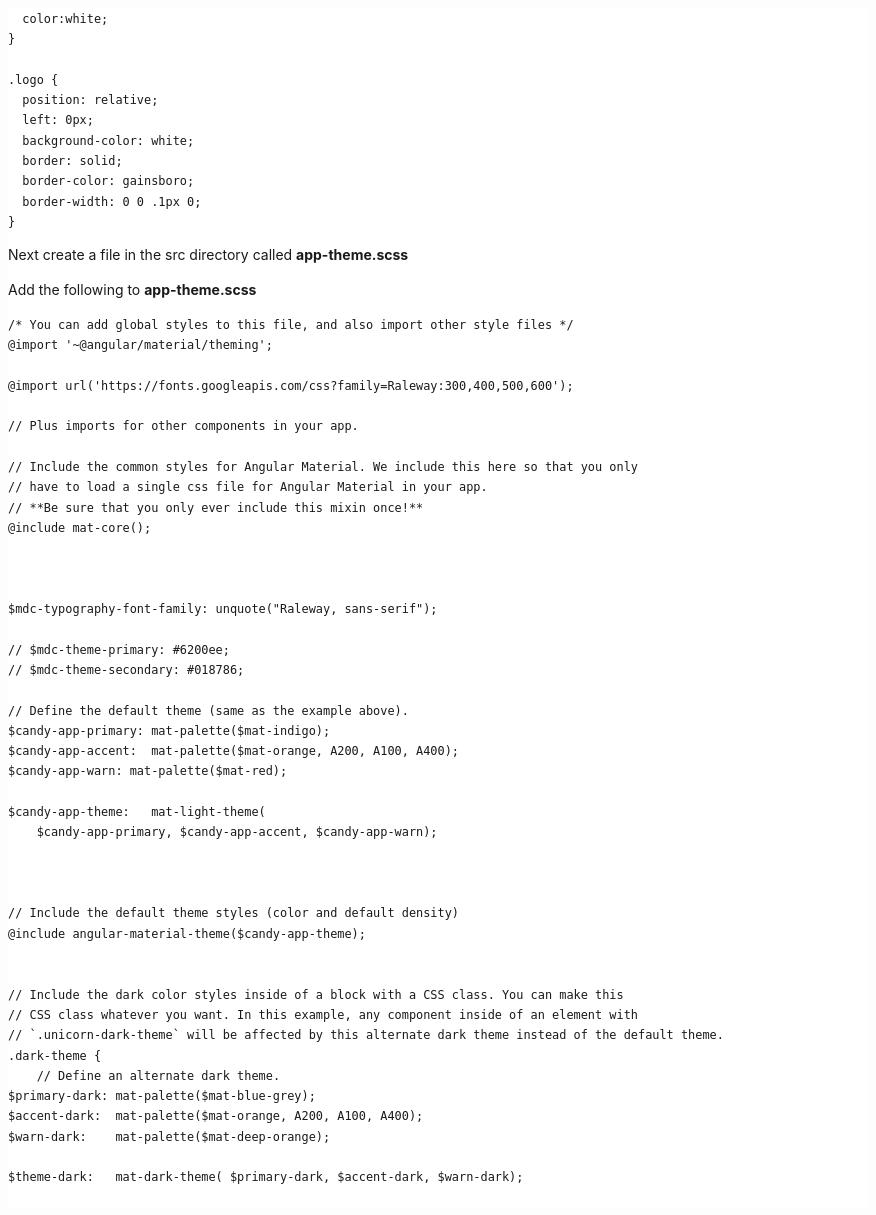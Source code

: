```
  color:white;
}

.logo {
  position: relative;
  left: 0px;
  background-color: white;
  border: solid;
  border-color: gainsboro;
  border-width: 0 0 .1px 0;
}

```
Next create a file in the src directory called **app-theme.scss** 

Add the following to **app-theme.scss**

```
/* You can add global styles to this file, and also import other style files */
@import '~@angular/material/theming';

@import url('https://fonts.googleapis.com/css?family=Raleway:300,400,500,600');

// Plus imports for other components in your app.

// Include the common styles for Angular Material. We include this here so that you only
// have to load a single css file for Angular Material in your app.
// **Be sure that you only ever include this mixin once!**
@include mat-core();



$mdc-typography-font-family: unquote("Raleway, sans-serif");

// $mdc-theme-primary: #6200ee;
// $mdc-theme-secondary: #018786;

// Define the default theme (same as the example above).
$candy-app-primary: mat-palette($mat-indigo);
$candy-app-accent:  mat-palette($mat-orange, A200, A100, A400);
$candy-app-warn: mat-palette($mat-red);

$candy-app-theme:   mat-light-theme(
    $candy-app-primary, $candy-app-accent, $candy-app-warn);



// Include the default theme styles (color and default density)
@include angular-material-theme($candy-app-theme);


// Include the dark color styles inside of a block with a CSS class. You can make this
// CSS class whatever you want. In this example, any component inside of an element with
// `.unicorn-dark-theme` will be affected by this alternate dark theme instead of the default theme.
.dark-theme {
    // Define an alternate dark theme.
$primary-dark: mat-palette($mat-blue-grey);
$accent-dark:  mat-palette($mat-orange, A200, A100, A400);
$warn-dark:    mat-palette($mat-deep-orange);

$theme-dark:   mat-dark-theme( $primary-dark, $accent-dark, $warn-dark);


```